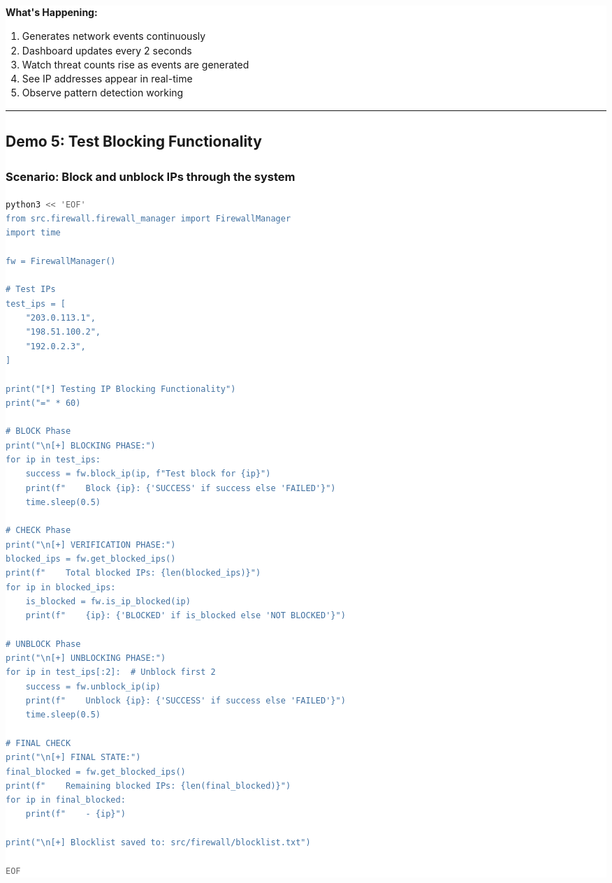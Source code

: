**What's Happening:**
1. Generates network events continuously
2. Dashboard updates every 2 seconds
3. Watch threat counts rise as events are generated
4. See IP addresses appear in real-time
5. Observe pattern detection working

---

## **Demo 5: Test Blocking Functionality**

### Scenario: Block and unblock IPs through the system

```bash
python3 << 'EOF'
from src.firewall.firewall_manager import FirewallManager
import time

fw = FirewallManager()

# Test IPs
test_ips = [
    "203.0.113.1",
    "198.51.100.2", 
    "192.0.2.3",
]

print("[*] Testing IP Blocking Functionality")
print("=" * 60)

# BLOCK Phase
print("\n[+] BLOCKING PHASE:")
for ip in test_ips:
    success = fw.block_ip(ip, f"Test block for {ip}")
    print(f"    Block {ip}: {'SUCCESS' if success else 'FAILED'}")
    time.sleep(0.5)

# CHECK Phase
print("\n[+] VERIFICATION PHASE:")
blocked_ips = fw.get_blocked_ips()
print(f"    Total blocked IPs: {len(blocked_ips)}")
for ip in blocked_ips:
    is_blocked = fw.is_ip_blocked(ip)
    print(f"    {ip}: {'BLOCKED' if is_blocked else 'NOT BLOCKED'}")

# UNBLOCK Phase
print("\n[+] UNBLOCKING PHASE:")
for ip in test_ips[:2]:  # Unblock first 2
    success = fw.unblock_ip(ip)
    print(f"    Unblock {ip}: {'SUCCESS' if success else 'FAILED'}")
    time.sleep(0.5)

# FINAL CHECK
print("\n[+] FINAL STATE:")
final_blocked = fw.get_blocked_ips()
print(f"    Remaining blocked IPs: {len(final_blocked)}")
for ip in final_blocked:
    print(f"    - {ip}")

print("\n[+] Blocklist saved to: src/firewall/blocklist.txt")

EOF
```
